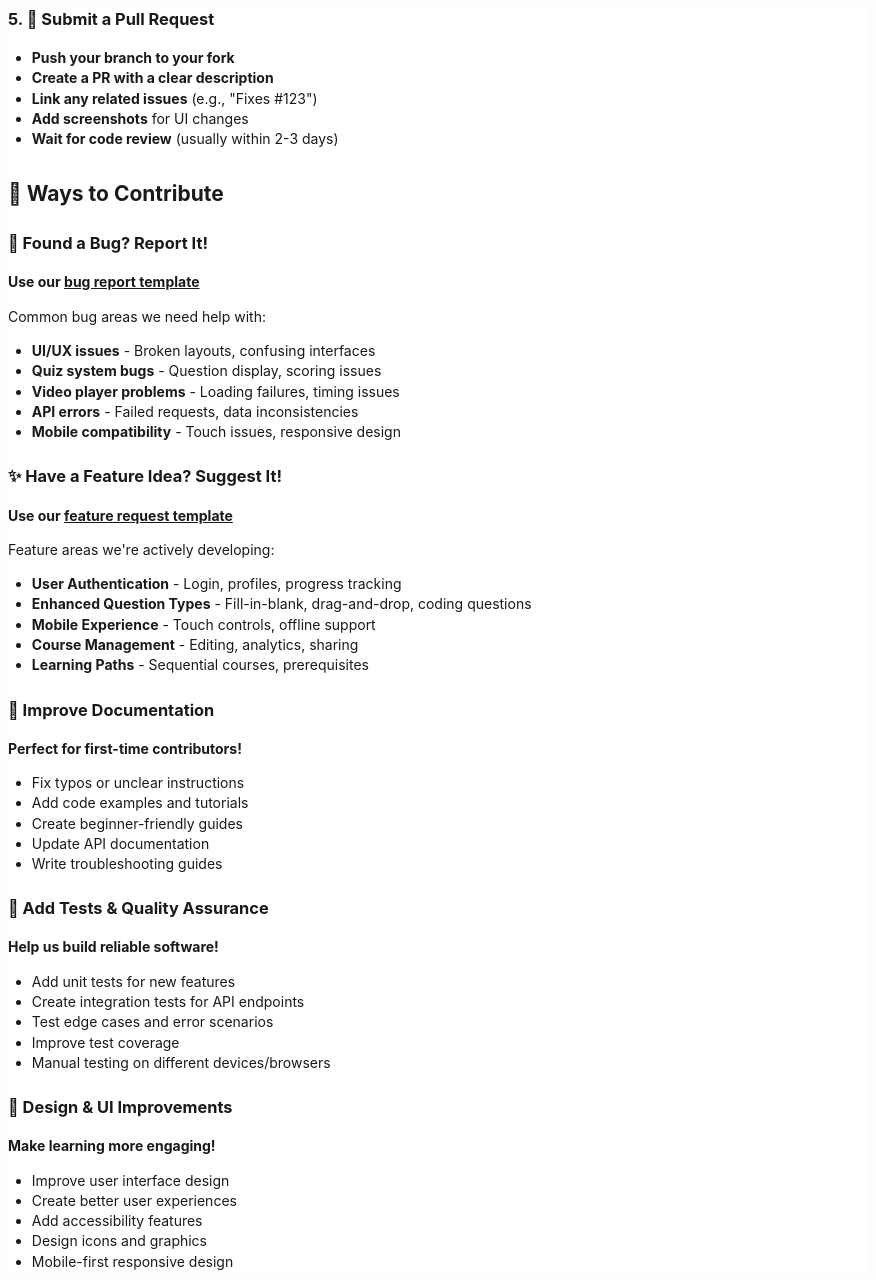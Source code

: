 ### 5. 🚀 Submit a Pull Request
- **Push your branch to your fork**
- **Create a PR with a clear description**
- **Link any related issues** (e.g., "Fixes #123")
- **Add screenshots** for UI changes
- **Wait for code review** (usually within 2-3 days)

## 🎯 Ways to Contribute

### 🐛 Found a Bug? Report It!
**Use our [bug report template](https://github.com/jfuginay/coursebuild/issues/new?template=bug_report.yml)**

Common bug areas we need help with:
- **UI/UX issues** - Broken layouts, confusing interfaces
- **Quiz system bugs** - Question display, scoring issues
- **Video player problems** - Loading failures, timing issues
- **API errors** - Failed requests, data inconsistencies
- **Mobile compatibility** - Touch issues, responsive design

### ✨ Have a Feature Idea? Suggest It!
**Use our [feature request template](https://github.com/jfuginay/coursebuild/issues/new?template=feature_request.yml)**

Feature areas we're actively developing:
- **User Authentication** - Login, profiles, progress tracking
- **Enhanced Question Types** - Fill-in-blank, drag-and-drop, coding questions
- **Mobile Experience** - Touch controls, offline support
- **Course Management** - Editing, analytics, sharing
- **Learning Paths** - Sequential courses, prerequisites

### 📝 Improve Documentation
**Perfect for first-time contributors!**
- Fix typos or unclear instructions
- Add code examples and tutorials
- Create beginner-friendly guides
- Update API documentation
- Write troubleshooting guides

### 🧪 Add Tests & Quality Assurance
**Help us build reliable software!**
- Add unit tests for new features
- Create integration tests for API endpoints
- Test edge cases and error scenarios
- Improve test coverage
- Manual testing on different devices/browsers

### 🎨 Design & UI Improvements
**Make learning more engaging!**
- Improve user interface design
- Create better user experiences
- Add accessibility features
- Design icons and graphics
- Mobile-first responsive design
